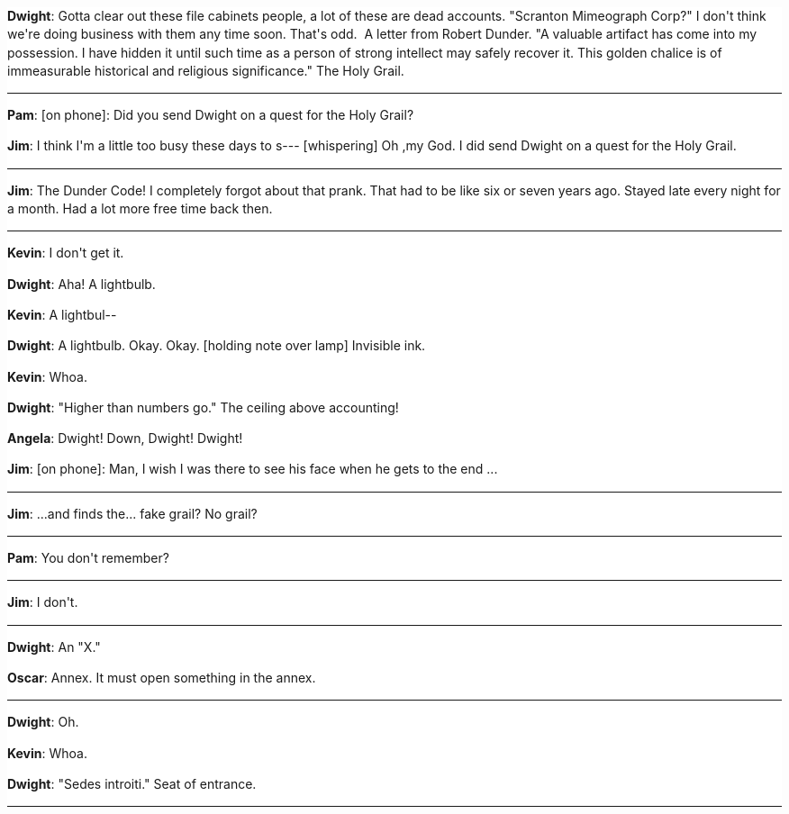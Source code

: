 **Dwight**: Gotta clear out these file cabinets people, a lot of these are dead accounts. "Scranton Mimeograph Corp?" I don't think we're doing business with them any time soon. That's odd.  A letter from Robert Dunder. "A valuable artifact has come into my possession. I have hidden it until such time as a person of strong intellect may safely recover it. This golden chalice is of immeasurable historical and religious significance." The Holy Grail.  

* * *

**Pam**: \[on phone\]: Did you send Dwight on a quest for the Holy Grail?  
  
**Jim**: I think I'm a little too busy these days to s--- \[whispering\] Oh ,my God. I did send Dwight on a quest for the Holy Grail.  

* * *

**Jim**: The Dunder Code! I completely forgot about that prank. That had to be like six or seven years ago. Stayed late every night for a month. Had a lot more free time back then.  

* * *

**Kevin**: I don't get it.  
  
**Dwight**: Aha! A lightbulb.  
  
**Kevin**: A lightbul--  
  
**Dwight**: A lightbulb. Okay. Okay. \[holding note over lamp\] Invisible ink.  
  
**Kevin**: Whoa.  
  
**Dwight**: "Higher than numbers go." The ceiling above accounting!  
  
**Angela**: Dwight! Down, Dwight! Dwight!  
  
**Jim**: \[on phone\]: Man, I wish I was there to see his face when he gets to the end ...  

* * *

**Jim**: ...and finds the... fake grail? No grail?  

* * *

**Pam**: You don't remember?  

* * *

**Jim**: I don't.  

* * *

**Dwight**: An "X."  
  
**Oscar**: Annex. It must open something in the annex.  

* * *

**Dwight**: Oh.  
  
**Kevin**: Whoa.  
  
**Dwight**: "Sedes introiti." Seat of entrance.  

* * *
